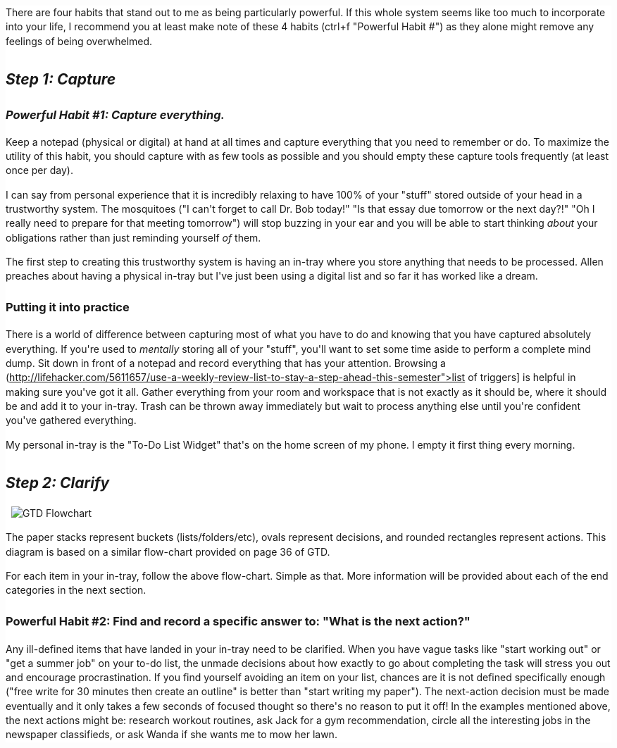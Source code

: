 There are four habits that stand out to me as being particularly powerful. If this whole system seems like too much to incorporate into your life, I recommend you at least make note of these 4 habits (ctrl+f "Powerful Habit #") as they alone might remove any feelings of being overwhelmed.

## *Step 1: Capture*

### *Powerful Habit #1: Capture everything.*

Keep a notepad (physical or digital) at hand at all times and capture everything that you need to remember or do. To maximize the utility of this habit, you should capture with as few tools as possible and you should empty these capture tools frequently (at least once per day).

I can say from personal experience that it is incredibly relaxing to have 100% of your "stuff" stored outside of your head in a trustworthy system. The mosquitoes ("I can't forget to call Dr. Bob today!" "Is that essay due tomorrow or the next day?!" "Oh I really need to prepare for that meeting tomorrow") will stop buzzing in your ear and you will be able to start thinking *about* your obligations rather than just reminding yourself *of* them.

The first step to creating this trustworthy system is having an in-tray where you store anything that needs to be processed. Allen preaches about having a physical in-tray but I've just been using a digital list and so far it has worked like a dream.

### Putting it into practice

There is a world of difference between capturing most of what you have to do and knowing that you have captured absolutely everything. If you're used to *mentally* storing all of your "stuff", you'll want to set some time aside to perform a complete mind dump. Sit down in front of a notepad and record everything that has your attention. Browsing a  (http://lifehacker.com/5611657/use-a-weekly-review-list-to-stay-a-step-ahead-this-semester">list of triggers] is helpful in making sure you've got it all. Gather everything from your room and workspace that is not exactly as it should be, where it should be and add it to your in-tray. Trash can be thrown away immediately but wait to process anything else until you're confident you've gathered everything.

My personal in-tray is the "To-Do List Widget" that's on the home screen of my phone. I empty it first thing every morning.

## *Step 2: Clarify*

&nbsp;
![](gtd-flowchart.png "GTD Flowchart")
&nbsp;

The paper stacks represent buckets (lists/folders/etc), ovals represent decisions, and rounded rectangles represent actions. This diagram is based on a similar flow-chart provided on page 36 of GTD.

For each item in your in-tray, follow the above flow-chart. Simple as that. More information will be provided about each of the end categories in the next section.

### Powerful Habit #2: Find and record a specific answer to: "What is the next action?"

Any ill-defined items that have landed in your in-tray need to be clarified. When you have vague tasks like "start working out" or "get a summer job" on your to-do list, the unmade decisions about how exactly to go about completing the task will stress you out and encourage procrastination. If you find yourself avoiding an item on your list, chances are it is not defined specifically enough ("free write for 30 minutes then create an outline" is better than "start writing my paper"). The next-action decision must be made eventually and it only takes a few seconds of focused thought so there's no reason to put it off! In the examples mentioned above, the next actions might be: research workout routines, ask Jack for a gym recommendation, circle all the interesting jobs in the newspaper classifieds, or ask Wanda if she wants me to mow her lawn.
